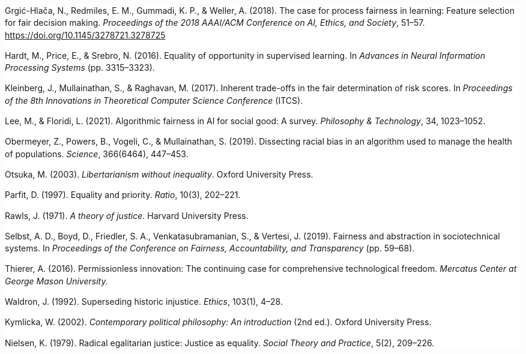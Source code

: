 Grgić-Hlača, N., Redmiles, E. M., Gummadi, K. P., & Weller, A. (2018). The case for process fairness in learning: Feature selection for fair decision making. *Proceedings of the 2018 AAAI/ACM Conference on AI, Ethics, and Society*, 51–57. https://doi.org/10.1145/3278721.3278725

Hardt, M., Price, E., & Srebro, N. (2016). Equality of opportunity in supervised learning. In *Advances in Neural Information Processing Systems* (pp. 3315–3323).

Kleinberg, J., Mullainathan, S., & Raghavan, M. (2017). Inherent trade-offs in the fair determination of risk scores. In *Proceedings of the 8th Innovations in Theoretical Computer Science Conference* (ITCS).

Lee, M., & Floridi, L. (2021). Algorithmic fairness in AI for social good: A survey. *Philosophy & Technology*, 34, 1023–1052.

Obermeyer, Z., Powers, B., Vogeli, C., & Mullainathan, S. (2019). Dissecting racial bias in an algorithm used to manage the health of populations. *Science*, 366(6464), 447–453.

Otsuka, M. (2003). *Libertarianism without inequality*. Oxford University Press.

Parfit, D. (1997). Equality and priority. *Ratio*, 10(3), 202–221.

Rawls, J. (1971). *A theory of justice*. Harvard University Press.

Selbst, A. D., Boyd, D., Friedler, S. A., Venkatasubramanian, S., & Vertesi, J. (2019). Fairness and abstraction in sociotechnical systems. In *Proceedings of the Conference on Fairness, Accountability, and Transparency* (pp. 59–68).

Thierer, A. (2016). Permissionless innovation: The continuing case for comprehensive technological freedom. *Mercatus Center at George Mason University.*

Waldron, J. (1992). Superseding historic injustice. *Ethics*, 103(1), 4–28.

Kymlicka, W. (2002). *Contemporary political philosophy: An introduction* (2nd ed.). Oxford University Press.

Nielsen, K. (1979). Radical egalitarian justice: Justice as equality. *Social Theory and Practice*, 5(2), 209–226.

